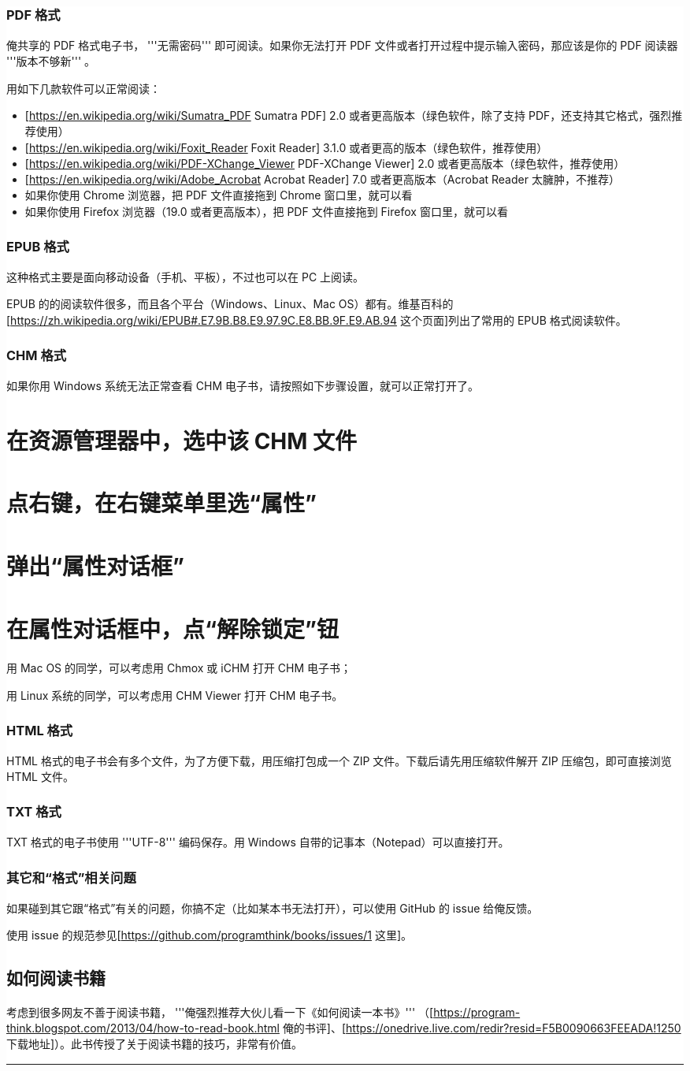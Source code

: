 <h3>PDF 格式</h3>

俺共享的 PDF 格式电子书， '''无需密码''' 即可阅读。如果你无法打开 PDF 文件或者打开过程中提示输入密码，那应该是你的 PDF 阅读器 '''版本不够新''' 。

用如下几款软件可以正常阅读：

* [https://en.wikipedia.org/wiki/Sumatra_PDF Sumatra PDF] 2.0 或者更高版本（绿色软件，除了支持 PDF，还支持其它格式，强烈推荐使用）
* [https://en.wikipedia.org/wiki/Foxit_Reader Foxit Reader] 3.1.0 或者更高的版本（绿色软件，推荐使用）
* [https://en.wikipedia.org/wiki/PDF-XChange_Viewer PDF-XChange Viewer] 2.0 或者更高版本（绿色软件，推荐使用）
* [https://en.wikipedia.org/wiki/Adobe_Acrobat Acrobat Reader] 7.0 或者更高版本（Acrobat Reader 太臃肿，不推荐）
* 如果你使用 Chrome 浏览器，把 PDF 文件直接拖到 Chrome 窗口里，就可以看
* 如果你使用 Firefox 浏览器（19.0 或者更高版本），把 PDF 文件直接拖到 Firefox 窗口里，就可以看

<h3>EPUB 格式</h3>

这种格式主要是面向移动设备（手机、平板），不过也可以在 PC 上阅读。

EPUB 的的阅读软件很多，而且各个平台（Windows、Linux、Mac OS）都有。维基百科的[https://zh.wikipedia.org/wiki/EPUB#.E7.9B.B8.E9.97.9C.E8.BB.9F.E9.AB.94 这个页面]列出了常用的 EPUB 格式阅读软件。

<h3>CHM 格式</h3>

如果你用 Windows 系统无法正常查看 CHM 电子书，请按照如下步骤设置，就可以正常打开了。

# 在资源管理器中，选中该 CHM 文件
# 点右键，在右键菜单里选“属性”
# 弹出“属性对话框”
# 在属性对话框中，点“解除锁定”钮

用 Mac OS 的同学，可以考虑用 Chmox 或 iCHM 打开 CHM 电子书；

用 Linux 系统的同学，可以考虑用 CHM Viewer 打开 CHM 电子书。

<h3>HTML 格式</h3>

HTML 格式的电子书会有多个文件，为了方便下载，用压缩打包成一个 ZIP 文件。下载后请先用压缩软件解开 ZIP 压缩包，即可直接浏览 HTML 文件。

<h3>TXT 格式</h3>

TXT 格式的电子书使用 '''UTF-8''' 编码保存。用 Windows 自带的记事本（Notepad）可以直接打开。

<h3>其它和“格式”相关问题</h3>

如果碰到其它跟“格式”有关的问题，你搞不定（比如某本书无法打开），可以使用 GitHub 的 issue 给俺反馈。

使用 issue 的规范参见[https://github.com/programthink/books/issues/1 这里]。

<h2>如何阅读书籍</h2>

考虑到很多网友不善于阅读书籍， '''俺强烈推荐大伙儿看一下《如何阅读一本书》''' （[https://program-think.blogspot.com/2013/04/how-to-read-book.html 俺的书评]、[https://onedrive.live.com/redir?resid=F5B0090663FEEADA!1250 下载地址]）。此书传授了关于阅读书籍的技巧，非常有价值。

----
